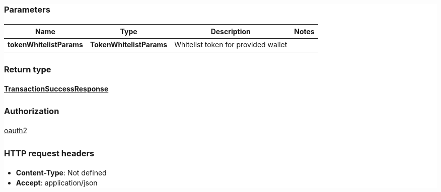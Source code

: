 ### Parameters

Name | Type | Description  | Notes
------------- | ------------- | ------------- | -------------
 **tokenWhitelistParams** | [**TokenWhitelistParams**](TokenWhitelistParams.md)| Whitelist token for provided wallet |

### Return type

[**TransactionSuccessResponse**](TransactionSuccessResponse.md)

### Authorization

[oauth2](../README.md#oauth2)

### HTTP request headers

 - **Content-Type**: Not defined
 - **Accept**: application/json

